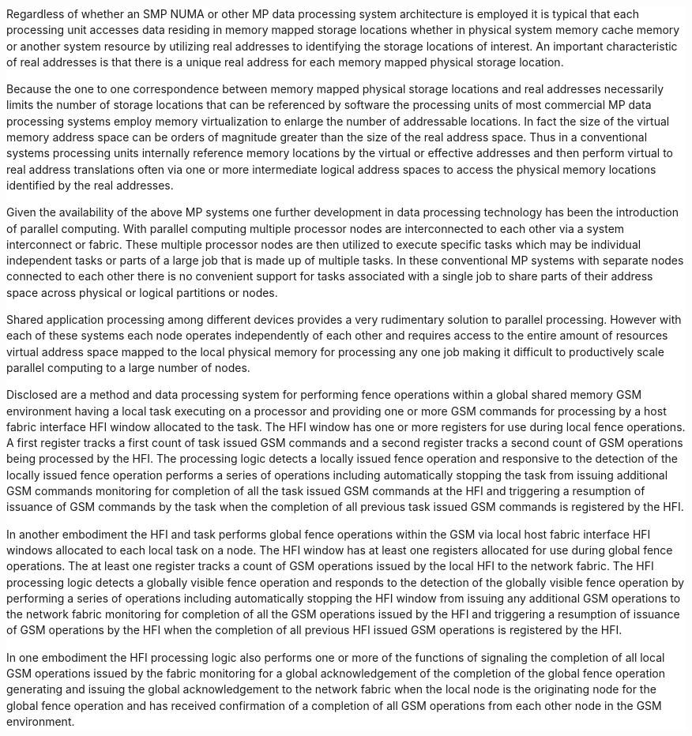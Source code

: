 Regardless of whether an SMP NUMA or other MP data processing system architecture is employed it is typical that each processing unit accesses data residing in memory mapped storage locations whether in physical system memory cache memory or another system resource by utilizing real addresses to identifying the storage locations of interest. An important characteristic of real addresses is that there is a unique real address for each memory mapped physical storage location.

Because the one to one correspondence between memory mapped physical storage locations and real addresses necessarily limits the number of storage locations that can be referenced by software the processing units of most commercial MP data processing systems employ memory virtualization to enlarge the number of addressable locations. In fact the size of the virtual memory address space can be orders of magnitude greater than the size of the real address space. Thus in a conventional systems processing units internally reference memory locations by the virtual or effective addresses and then perform virtual to real address translations often via one or more intermediate logical address spaces to access the physical memory locations identified by the real addresses.

Given the availability of the above MP systems one further development in data processing technology has been the introduction of parallel computing. With parallel computing multiple processor nodes are interconnected to each other via a system interconnect or fabric. These multiple processor nodes are then utilized to execute specific tasks which may be individual independent tasks or parts of a large job that is made up of multiple tasks. In these conventional MP systems with separate nodes connected to each other there is no convenient support for tasks associated with a single job to share parts of their address space across physical or logical partitions or nodes.

Shared application processing among different devices provides a very rudimentary solution to parallel processing. However with each of these systems each node operates independently of each other and requires access to the entire amount of resources virtual address space mapped to the local physical memory for processing any one job making it difficult to productively scale parallel computing to a large number of nodes.

Disclosed are a method and data processing system for performing fence operations within a global shared memory GSM environment having a local task executing on a processor and providing one or more GSM commands for processing by a host fabric interface HFI window allocated to the task. The HFI window has one or more registers for use during local fence operations. A first register tracks a first count of task issued GSM commands and a second register tracks a second count of GSM operations being processed by the HFI. The processing logic detects a locally issued fence operation and responsive to the detection of the locally issued fence operation performs a series of operations including automatically stopping the task from issuing additional GSM commands monitoring for completion of all the task issued GSM commands at the HFI and triggering a resumption of issuance of GSM commands by the task when the completion of all previous task issued GSM commands is registered by the HFI.

In another embodiment the HFI and task performs global fence operations within the GSM via local host fabric interface HFI windows allocated to each local task on a node. The HFI window has at least one registers allocated for use during global fence operations. The at least one register tracks a count of GSM operations issued by the local HFI to the network fabric. The HFI processing logic detects a globally visible fence operation and responds to the detection of the globally visible fence operation by performing a series of operations including automatically stopping the HFI window from issuing any additional GSM operations to the network fabric monitoring for completion of all the GSM operations issued by the HFI and triggering a resumption of issuance of GSM operations by the HFI when the completion of all previous HFI issued GSM operations is registered by the HFI.

In one embodiment the HFI processing logic also performs one or more of the functions of signaling the completion of all local GSM operations issued by the fabric monitoring for a global acknowledgement of the completion of the global fence operation generating and issuing the global acknowledgement to the network fabric when the local node is the originating node for the global fence operation and has received confirmation of a completion of all GSM operations from each other node in the GSM environment.
